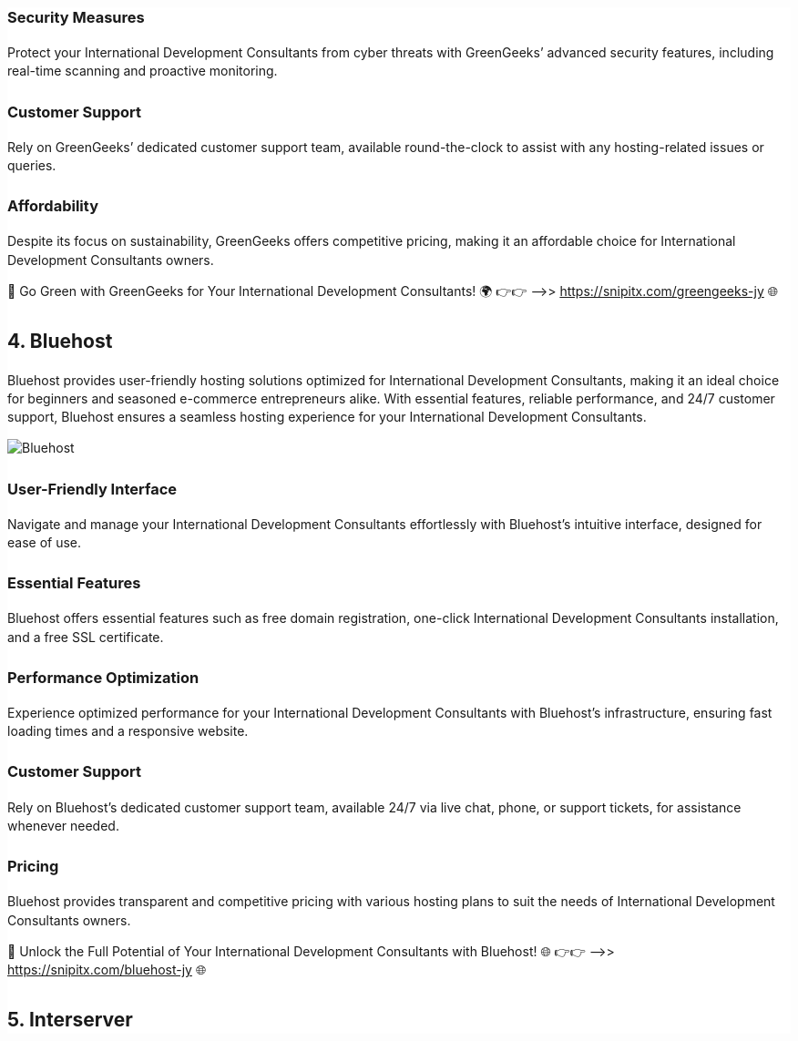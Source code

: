 ### Security Measures
Protect your International Development Consultants from cyber threats with GreenGeeks’ advanced security features, including real-time scanning and proactive monitoring.

### Customer Support
Rely on GreenGeeks’ dedicated customer support team, available round-the-clock to assist with any hosting-related issues or queries.

### Affordability
Despite its focus on sustainability, GreenGeeks offers competitive pricing, making it an affordable choice for International Development Consultants owners.

🌿 Go Green with GreenGeeks for Your International Development Consultants! 🌍
👉👉 -->> https://snipitx.com/greengeeks-jy 🌐

## 4. Bluehost

Bluehost provides user-friendly hosting solutions optimized for International Development Consultants, making it an ideal choice for beginners and seasoned e-commerce entrepreneurs alike. With essential features, reliable performance, and 24/7 customer support, Bluehost ensures a seamless hosting experience for your International Development Consultants.

![Bluehost](https://i.imgur.com/PasFF9E.jpeg "Bluehost Hosting")

### User-Friendly Interface
Navigate and manage your International Development Consultants effortlessly with Bluehost’s intuitive interface, designed for ease of use.

### Essential Features
Bluehost offers essential features such as free domain registration, one-click International Development Consultants installation, and a free SSL certificate.

### Performance Optimization
Experience optimized performance for your International Development Consultants with Bluehost’s infrastructure, ensuring fast loading times and a responsive website.

### Customer Support
Rely on Bluehost’s dedicated customer support team, available 24/7 via live chat, phone, or support tickets, for assistance whenever needed.

### Pricing
Bluehost provides transparent and competitive pricing with various hosting plans to suit the needs of International Development Consultants owners.

🚀 Unlock the Full Potential of Your International Development Consultants with Bluehost! 🌐
👉👉 -->> https://snipitx.com/bluehost-jy 🌐

## 5. Interserver
